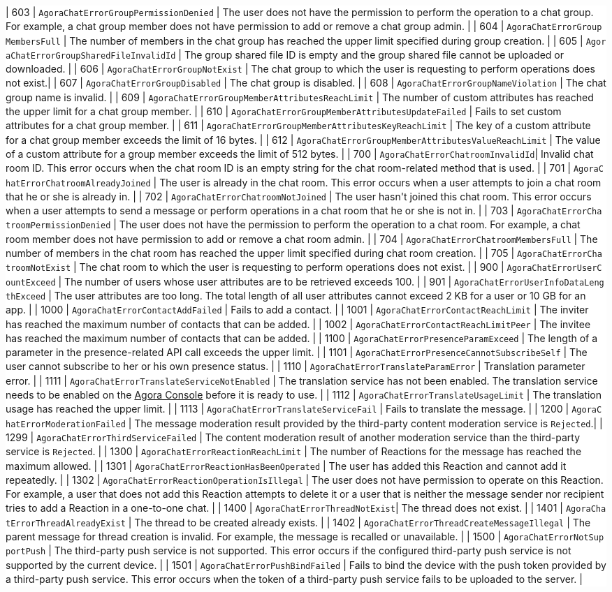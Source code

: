 | 603 | `AgoraChatErrorGroupPermissionDenied` | The user does not have the permission to perform the operation to a chat group. For example, a chat group member does not have permission to add or remove a chat group admin. |
| 604 | `AgoraChatErrorGroupMembersFull` | The number of members in the chat group has reached the upper limit specified during group creation. |
| 605 | `AgoraChatErrorGroupSharedFileInvalidId` | The group shared file ID is empty and the group shared file cannot be uploaded or downloaded. |
| 606 | `AgoraChatErrorGroupNotExist` | The chat group to which the user is requesting to perform operations does not exist.|
| 607    | `AgoraChatErrorGroupDisabled`       | The chat group is disabled.       |
| 608    | `AgoraChatErrorGroupNameViolation`        | The chat group name is invalid. |
| 609    | `AgoraChatErrorGroupMemberAttributesReachLimit`   | The number of custom attributes has reached the upper limit for a chat group member. |
| 610    | `AgoraChatErrorGroupMemberAttributesUpdateFailed` | Fails to set custom attributes for a chat group member.     |
| 611    | `AgoraChatErrorGroupMemberAttributesKeyReachLimit`   | The key of a custom attribute for a chat group member exceeds the limit of 16 bytes. |
| 612    | `AgoraChatErrorGroupMemberAttributesValueReachLimit`   | The value of a custom attribute for a group member exceeds the limit of 512 bytes.  |
| 700 | `AgoraChatErrorChatroomInvalidId`| Invalid chat room ID. This error occurs when the chat room ID is an empty string for the chat room-related method that is used. |
| 701 | `AgoraChatErrorChatroomAlreadyJoined`  | The user is already in the chat room. This error occurs when a user attempts to join a chat room that he or she is already in. |
| 702 | `AgoraChatErrorChatroomNotJoined` | The user hasn't joined this chat room. This error occurs when a user attempts to send a message or perform operations in a chat room that he or she is not in. |
| 703 | `AgoraChatErrorChatroomPermissionDenied`  | The user does not have the permission to perform the operation to a chat room. For example, a chat room member does not have permission to add or remove a chat room admin. |
| 704 | `AgoraChatErrorChatroomMembersFull` | The number of members in the chat room has reached the upper limit specified during chat room creation. |
| 705 | `AgoraChatErrorChatroomNotExist`  | The chat room to which the user is requesting to perform operations does not exist. |
| 900 | `AgoraChatErrorUserCountExceed`  | The number of users whose user attributes are to be retrieved exceeds 100. |
| 901 | `AgoraChatErrorUserInfoDataLengthExceed` | The user attributes are too long. The total length of all user attributes cannot exceed 2 KB for a user or 10 GB for an app. |
| 1000   | `AgoraChatErrorContactAddFailed`               | Fails to add a contact.  |
| 1001   | `AgoraChatErrorContactReachLimit`           | The inviter has reached the maximum number of contacts that can be added. |
| 1002   | `AgoraChatErrorContactReachLimitPeer`        |  The invitee has reached the maximum number of contacts that can be added.  |
| 1100   | `AgoraChatErrorPresenceParamExceed`     | The length of a parameter in the presence-related API call exceeds the upper limit. |
| 1101   | `AgoraChatErrorPresenceCannotSubscribeSelf`  | The user cannot subscribe to her or his own presence status. |
| 1110   | `AgoraChatErrorTranslateParamError`       | Translation parameter error.  |
| 1111   | `AgoraChatErrorTranslateServiceNotEnabled`     | The translation service has not been enabled. The translation service needs to be enabled on the [Agora Console](https://console.agora.io/) before it is ready to use. |
| 1112   | `AgoraChatErrorTranslateUsageLimit`    | The translation usage has reached the upper limit. |
| 1113   | `AgoraChatErrorTranslateServiceFail` | Fails to translate the message.  |
| 1200   | `AgoraChatErrorModerationFailed` | The message moderation result provided by the third-party content moderation service is `Rejected`.|
| 1299   | `AgoraChatErrorThirdServiceFailed` | The content moderation result of another moderation service than the third-party service is `Rejected`. |
| 1300   | `AgoraChatErrorReactionReachLimit`        | The number of Reactions for the message has reached the maximum allowed. |
| 1301   | `AgoraChatErrorReactionHasBeenOperated`   | The user has added this Reaction and cannot add it repeatedly. |
| 1302   | `AgoraChatErrorReactionOperationIsIllegal` | The user does not have permission to operate on this Reaction. For example, a user that does not add this Reaction attempts to delete it or a user that is neither the message sender nor recipient tries to add a Reaction in a one-to-one chat. |
| 1400   | `AgoraChatErrorThreadNotExist`|  The thread does not exist.    |
| 1401   | `AgoraChatErrorThreadAlreadyExist`  | The thread to be created already exists. |
| 1402  | `AgoraChatErrorThreadCreateMessageIllegal`  | The parent message for thread creation is invalid. For example, the message is recalled or unavailable. |
| 1500    | `AgoraChatErrorNotSupportPush`  | The third-party push service is not supported. This error occurs if the configured third-party push service is not supported by the current device. |
| 1501    | `AgoraChatErrorPushBindFailed`  | Fails to bind the device with the push token provided by a third-party push service. This error occurs when the token of a third-party push service fails to be uploaded to the server.     |